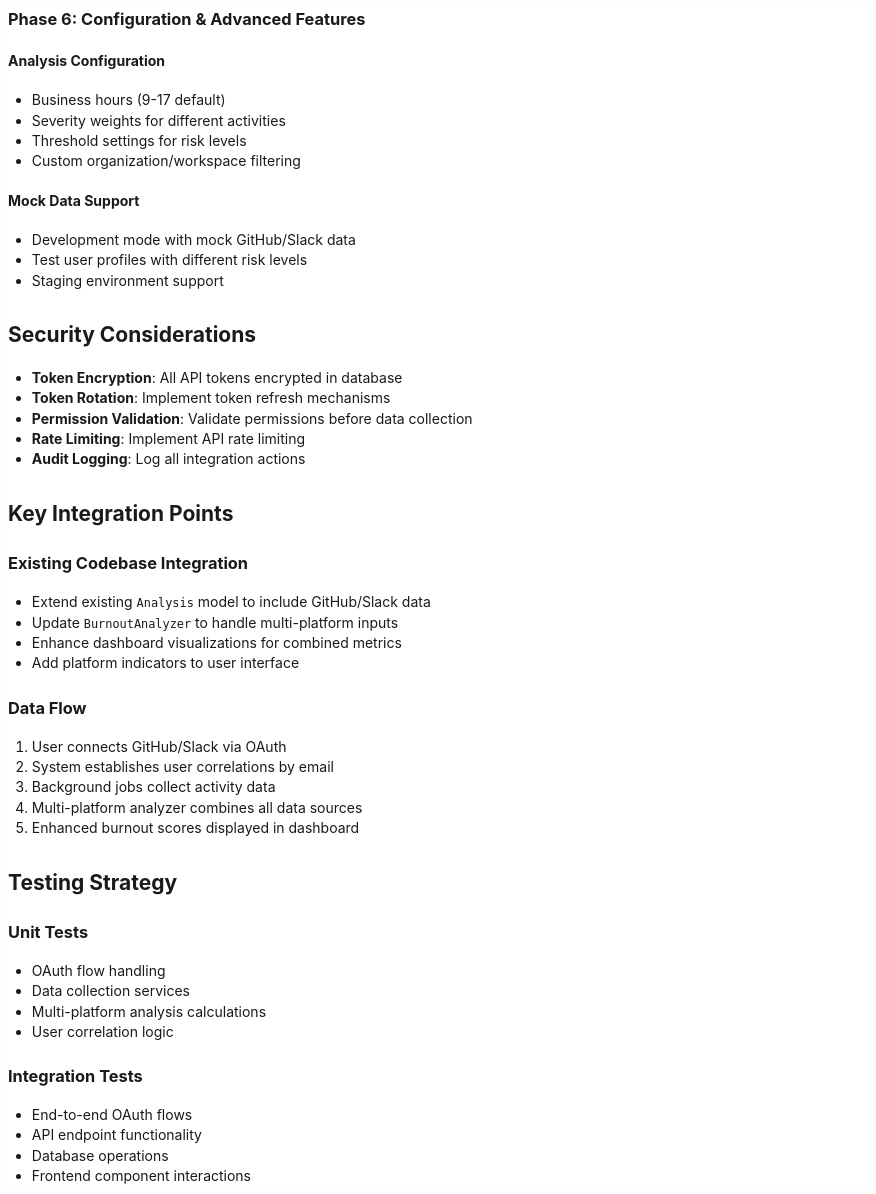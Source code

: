 ### Phase 6: Configuration & Advanced Features

#### Analysis Configuration
- Business hours (9-17 default)
- Severity weights for different activities
- Threshold settings for risk levels
- Custom organization/workspace filtering

#### Mock Data Support
- Development mode with mock GitHub/Slack data
- Test user profiles with different risk levels
- Staging environment support

## Security Considerations

- **Token Encryption**: All API tokens encrypted in database
- **Token Rotation**: Implement token refresh mechanisms
- **Permission Validation**: Validate permissions before data collection
- **Rate Limiting**: Implement API rate limiting
- **Audit Logging**: Log all integration actions

## Key Integration Points

### Existing Codebase Integration
- Extend existing `Analysis` model to include GitHub/Slack data
- Update `BurnoutAnalyzer` to handle multi-platform inputs
- Enhance dashboard visualizations for combined metrics
- Add platform indicators to user interface

### Data Flow
1. User connects GitHub/Slack via OAuth
2. System establishes user correlations by email
3. Background jobs collect activity data
4. Multi-platform analyzer combines all data sources
5. Enhanced burnout scores displayed in dashboard

## Testing Strategy

### Unit Tests
- OAuth flow handling
- Data collection services
- Multi-platform analysis calculations
- User correlation logic

### Integration Tests
- End-to-end OAuth flows
- API endpoint functionality
- Database operations
- Frontend component interactions
